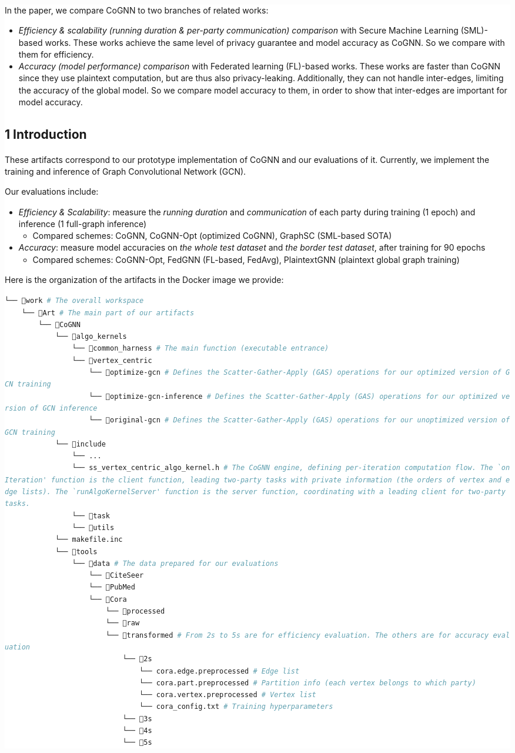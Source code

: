 In the paper, we compare CoGNN to two branches of related works:
- *Efficiency & scalability (running duration & per-party communication) comparison* with Secure Machine Learning (SML)-based works. These works achieve the same level of privacy guarantee and model accuracy as CoGNN. So we compare with them for efficiency.
- *Accuracy (model performance) comparison* with Federated learning (FL)-based works. These works are faster than CoGNN since they use plaintext computation, but are thus also privacy-leaking. Additionally, they can not handle inter-edges, limiting the accuracy of the global model. So we compare model accuracy to them, in order to show that inter-edges are important for model accuracy.

## 1 Introduction

These artifacts correspond to our prototype implementation of CoGNN and our evaluations of it. Currently, we implement the training and inference of Graph Convolutional Network (GCN). 

Our evaluations include:
- *Efficiency & Scalability*: measure the *running duration* and *communication* of each party during training (1 epoch) and inference (1 full-graph inference)
    - Compared schemes: CoGNN, CoGNN-Opt (optimized CoGNN), GraphSC (SML-based SOTA)
- *Accuracy*: measure model accuracies on *the whole test dataset* and *the border test dataset*, after training for 90 epochs
    - Compared schemes: CoGNN-Opt, FedGNN (FL-based, FedAvg), PlaintextGNN (plaintext global graph training)

Here is the organization of the artifacts in the Docker image we provide:

```bash 
└── 📁work # The overall workspace
    └── 📁Art # The main part of our artifacts
        └── 📁CoGNN
            └── 📁algo_kernels
                └── 📁common_harness # The main function (executable entrance)
                └── 📁vertex_centric
                    └── 📁optimize-gcn # Defines the Scatter-Gather-Apply (GAS) operations for our optimized version of GCN training
                    └── 📁optimize-gcn-inference # Defines the Scatter-Gather-Apply (GAS) operations for our optimized version of GCN inference
                    └── 📁original-gcn # Defines the Scatter-Gather-Apply (GAS) operations for our unoptimized version of GCN training
            └── 📁include
                └── ...
                └── ss_vertex_centric_algo_kernel.h # The CoGNN engine, defining per-iteration computation flow. The `onIteration' function is the client function, leading two-party tasks with private information (the orders of vertex and edge lists). The `runAlgoKernelServer' function is the server function, coordinating with a leading client for two-party tasks.
                └── 📁task
                └── 📁utils
            └── makefile.inc
            └── 📁tools
                └── 📁data # The data prepared for our evaluations
                    └── 📁CiteSeer
                    └── 📁PubMed                
                    └── 📁Cora
                        └── 📁processed
                        └── 📁raw
                        └── 📁transformed # From 2s to 5s are for efficiency evaluation. The others are for accuracy evaluation
                            └── 📁2s
                                └── cora.edge.preprocessed # Edge list
                                └── cora.part.preprocessed # Partition info (each vertex belongs to which party)
                                └── cora.vertex.preprocessed # Vertex list
                                └── cora_config.txt # Training hyperparameters
                            └── 📁3s
                            └── 📁4s
                            └── 📁5s
```